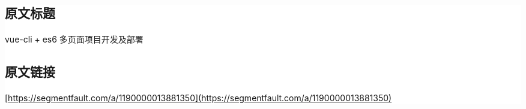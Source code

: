 ## 原文标题
vue-cli + es6 多页面项目开发及部署

## 原文链接
[https://segmentfault.com/a/1190000013881350](https://segmentfault.com/a/1190000013881350)

